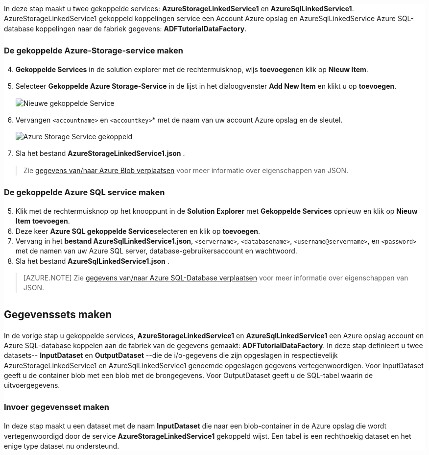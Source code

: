 In deze stap maakt u twee gekoppelde services: **AzureStorageLinkedService1** en **AzureSqlLinkedService1**. AzureStorageLinkedService1 gekoppeld koppelingen service een Account Azure opslag en AzureSqlLinkedService Azure SQL-database koppelingen naar de fabriek gegevens: **ADFTutorialDataFactory**. 

### <a name="create-the-azure-storage-linked-service"></a>De gekoppelde Azure-Storage-service maken

4. **Gekoppelde Services** in de solution explorer met de rechtermuisknop, wijs **toevoegen**en klik op **Nieuw Item**.      
5. Selecteer **Gekoppelde Azure Storage-Service** in de lijst in het dialoogvenster **Add New Item** en klikt u op **toevoegen**. 

    ![Nieuwe gekoppelde Service](./media/data-factory-copy-activity-tutorial-using-visual-studio/new-linked-service-dialog.png)
 
3. Vervangen `<accountname>` en `<accountkey>`* met de naam van uw account Azure opslag en de sleutel. 

    ![Azure Storage Service gekoppeld](./media/data-factory-copy-activity-tutorial-using-visual-studio/azure-storage-linked-service.png)

4. Sla het bestand **AzureStorageLinkedService1.json** .

> Zie [gegevens van/naar Azure Blob verplaatsen](data-factory-azure-blob-connector.md#azure-storage-linked-service) voor meer informatie over eigenschappen van JSON.

### <a name="create-the-azure-sql-linked-service"></a>De gekoppelde Azure SQL service maken

5. Klik met de rechtermuisknop op het knooppunt in de **Solution Explorer** met **Gekoppelde Services** opnieuw en klik op **Nieuw Item** **toevoegen**. 
6. Deze keer **Azure SQL gekoppelde Service**selecteren en klik op **toevoegen**. 
7. Vervang in het **bestand AzureSqlLinkedService1.json**, `<servername>`, `<databasename>`, `<username@servername>`, en `<password>` met de namen van uw Azure SQL server, database-gebruikersaccount en wachtwoord.    
8.  Sla het bestand **AzureSqlLinkedService1.json** . 

> [AZURE.NOTE]
> Zie [gegevens van/naar Azure SQL-Database verplaatsen](data-factory-azure-sql-connector.md#azure-sql-linked-service-properties) voor meer informatie over eigenschappen van JSON.

## <a name="create-datasets"></a>Gegevenssets maken
In de vorige stap u gekoppelde services, **AzureStorageLinkedService1** en **AzureSqlLinkedService1** een Azure opslag account en Azure SQL-database koppelen aan de fabriek van de gegevens gemaakt: **ADFTutorialDataFactory**. In deze stap definieert u twee datasets-- **InputDataset** en **OutputDataset** --die de i/o-gegevens die zijn opgeslagen in respectievelijk AzureStorageLinkedService1 en AzureSqlLinkedService1 genoemde opgeslagen gegevens vertegenwoordigen. Voor InputDataset geeft u de container blob met een blob met de brongegevens. Voor OutputDataset geeft u de SQL-tabel waarin de uitvoergegevens.

### <a name="create-input-dataset"></a>Invoer gegevensset maken
In deze stap maakt u een dataset met de naam **InputDataset** die naar een blob-container in de Azure opslag die wordt vertegenwoordigd door de service **AzureStorageLinkedService1** gekoppeld wijst. Een tabel is een rechthoekig dataset en het enige type dataset nu ondersteund. 
